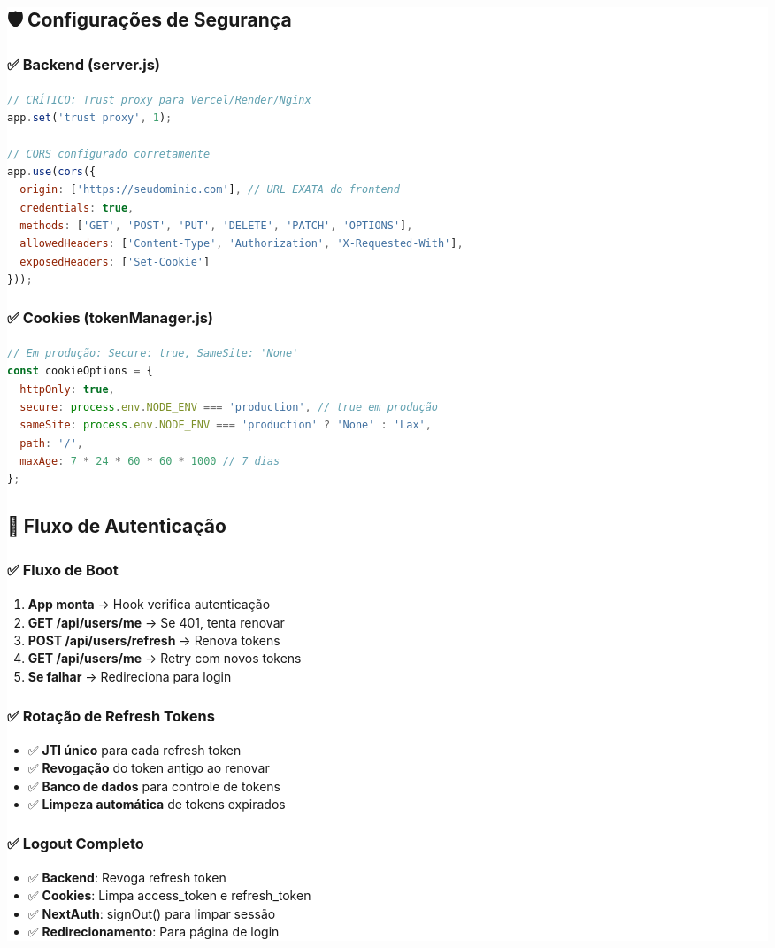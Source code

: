 ## 🛡️ Configurações de Segurança

### ✅ Backend (server.js)

```javascript
// CRÍTICO: Trust proxy para Vercel/Render/Nginx
app.set('trust proxy', 1);

// CORS configurado corretamente
app.use(cors({
  origin: ['https://seudominio.com'], // URL EXATA do frontend
  credentials: true,
  methods: ['GET', 'POST', 'PUT', 'DELETE', 'PATCH', 'OPTIONS'],
  allowedHeaders: ['Content-Type', 'Authorization', 'X-Requested-With'],
  exposedHeaders: ['Set-Cookie']
}));
```

### ✅ Cookies (tokenManager.js)

```javascript
// Em produção: Secure: true, SameSite: 'None'
const cookieOptions = {
  httpOnly: true,
  secure: process.env.NODE_ENV === 'production', // true em produção
  sameSite: process.env.NODE_ENV === 'production' ? 'None' : 'Lax',
  path: '/',
  maxAge: 7 * 24 * 60 * 60 * 1000 // 7 dias
};
```

## 🔄 Fluxo de Autenticação

### ✅ Fluxo de Boot

1. **App monta** → Hook verifica autenticação
2. **GET /api/users/me** → Se 401, tenta renovar
3. **POST /api/users/refresh** → Renova tokens
4. **GET /api/users/me** → Retry com novos tokens
5. **Se falhar** → Redireciona para login

### ✅ Rotação de Refresh Tokens

- ✅ **JTI único** para cada refresh token
- ✅ **Revogação** do token antigo ao renovar
- ✅ **Banco de dados** para controle de tokens
- ✅ **Limpeza automática** de tokens expirados

### ✅ Logout Completo

- ✅ **Backend**: Revoga refresh token
- ✅ **Cookies**: Limpa access_token e refresh_token
- ✅ **NextAuth**: signOut() para limpar sessão
- ✅ **Redirecionamento**: Para página de login

